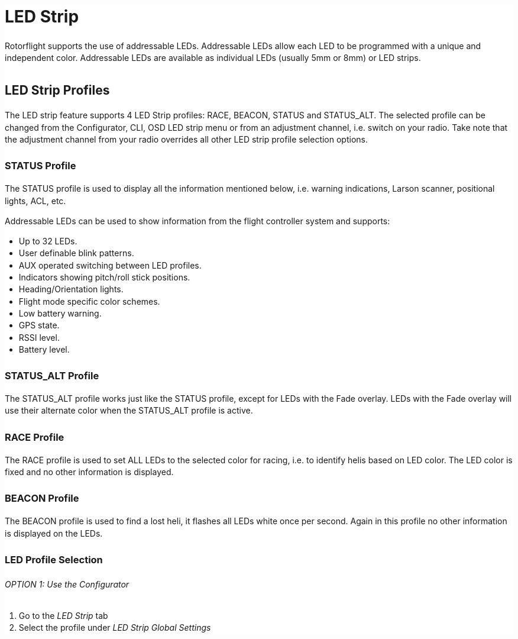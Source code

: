 # LED Strip

Rotorflight supports the use of addressable LEDs. Addressable LEDs allow each LED to be programmed with a unique and independent color. Addressable LEDs are available as individual LEDs (usually 5mm or 8mm) or LED strips.

## LED Strip Profiles

The LED strip feature supports 4 LED Strip profiles: RACE, BEACON, STATUS and STATUS_ALT. The selected profile can be changed from the Configurator, CLI, OSD LED strip menu or from an adjustment channel, i.e. switch on your radio.  Take note that the adjustment channel from your radio overrides all other LED strip profile selection options.


### STATUS Profile

The STATUS profile is used to display all the information mentioned below, i.e. warning indications, Larson scanner, positional lights, ACL, etc.

Addressable LEDs can be used to show information from the flight controller system and supports:

* Up to 32 LEDs.
* User definable blink patterns.
* AUX operated switching between LED profiles.
* Indicators showing pitch/roll stick positions.
* Heading/Orientation lights.
* Flight mode specific color schemes.
* Low battery warning.
* GPS state.
* RSSI level.
* Battery level.

### STATUS_ALT Profile

The STATUS_ALT profile works just like the STATUS profile, except for LEDs with the Fade overlay. LEDs with the Fade overlay will use their alternate color when the STATUS_ALT profile is active.

### RACE Profile

The RACE profile is used to set ALL LEDs to the selected color for racing, i.e. to identify helis based on LED color.  The LED color is fixed and no other information is displayed.


### BEACON Profile

The BEACON profile is used to find a lost heli, it flashes all LEDs white once per second.  Again in this profile no other information is displayed on the LEDs.


### LED Profile Selection

###### OPTION 1: Use the Configurator
1. Go to the *LED Strip* tab
2. Select the profile under *LED Strip Global Settings*
